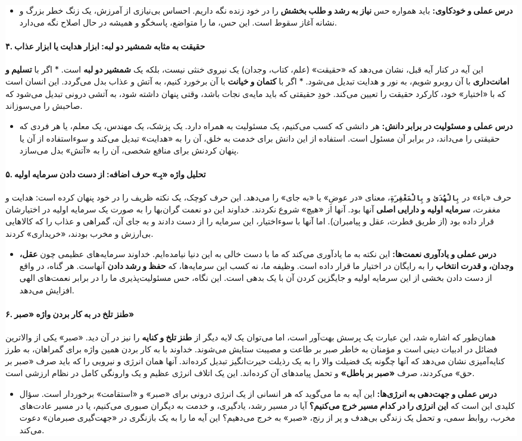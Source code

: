 -   **درس عملی و خودکاوی:** باید همواره حس **نیاز به رشد و طلب بخشش** را
    در خود زنده نگه داریم. احساس بی‌نیازی از آمرزش، یک زنگ خطر بزرگ و
    نشانه آغاز سقوط است. این حس، ما را متواضع، پاسخگو و همیشه در حال
    اصلاح نگه می‌دارد.

#### **۴. حقیقت به مثابه شمشیر دو لبه: ابزار هدایت یا ابزار عذاب**

این آیه در کنار آیه قبل، نشان می‌دهد که «حقیقت» (علم، کتاب، وجدان) یک
نیروی خنثی نیست، بلکه یک **شمشیر دو لبه** است. \* اگر با **تسلیم و
امانت‌داری** با آن روبرو شویم، به نور و هدایت تبدیل می‌شود. \* اگر با
**کتمان و خیانت** با آن برخورد کنیم، به آتش و عذاب بدل می‌گردد. این انسان
است که با «اختیار» خود، کارکرد حقیقت را تعیین می‌کند. خودِ حقیقتی که باید
مایه‌ی نجات باشد، وقتی پنهان داشته شود، به آتشی درونی تبدیل می‌شود که
صاحبش را می‌سوزاند.

-   **درس عملی و مسئولیت در برابر دانش:** هر دانشی که کسب می‌کنیم، یک
    مسئولیت به همراه دارد. یک پزشک، یک مهندس، یک معلم، یا هر فردی که
    حقیقتی را می‌داند، در برابر آن مسئول است. استفاده از این دانش برای
    خدمت به خلق، آن را به «هدایت» تبدیل می‌کند و سوءاستفاده از آن یا
    پنهان کردنش برای منافع شخصی، آن را به «آتش» بدل می‌سازد.

#### **۵. تحلیل واژه «بِـ» حرف اضافه: از دست دادن سرمایه اولیه**

حرف «باء» در **`بِالْهُدَىٰ`** و **`بِالْمَغْفِرَةِ`**، معنای «در عوضِ» یا «به جای»
را می‌دهد. این حرف کوچک، یک نکته ظریف را در خود پنهان کرده است: هدایت و
مغفرت، **سرمایه اولیه و دارایی اصلی** آنها بود. آنها از «هیچ» شروع
نکردند. خداوند این دو نعمت گران‌بها را به صورت یک سرمایه اولیه در
اختیارشان قرار داده بود (از طریق فطرت، عقل و پیامبران). اما آنها با
سوءاختیار، این سرمایه را از دست دادند و به جای آن، گمراهی و عذاب را که
کالاهایی بی‌ارزش و مخرب بودند، «خریداری» کردند.

-   **درس عملی و یادآوری نعمت‌ها:** این نکته به ما یادآوری می‌کند که ما با
    دست خالی به این دنیا نیامده‌ایم. خداوند سرمایه‌های عظیمی چون **عقل،
    وجدان، و قدرت انتخاب** را به رایگان در اختیار ما قرار داده است.
    وظیفه ما، نه کسب این سرمایه‌ها، که **حفظ و رشد دادن** آنهاست. هر
    گناه، در واقع از دست دادن بخشی از این سرمایه اولیه و جایگزین کردن آن
    با یک بدهی است. این نگاه، حس مسئولیت‌پذیری ما را در برابر نعمت‌های
    الهی افزایش می‌دهد.

#### **۶. طنز تلخ در به کار بردن واژه «صبر»**

همان‌طور که اشاره شد، این عبارت یک پرسش بهت‌آور است، اما می‌توان یک لایه
دیگر از **طنز تلخ و کنایه** را نیز در آن دید. «صبر» یکی از والاترین
فضائل در ادبیات دینی است و مؤمنان به خاطر صبر بر طاعت و مصیبت ستایش
می‌شوند. خداوند با به کار بردن همین واژه برای گمراهان، به طرز کنایه‌آمیزی
نشان می‌دهد که آنها چگونه یک فضیلت والا را به یک رذیلت حیرت‌انگیز تبدیل
کرده‌اند. آنها همان انرژی و نیرویی را که باید صرف «صبر بر حق» می‌کردند،
صرف **«صبر بر باطل»** و تحمل پیامدهای آن کرده‌اند. این یک اتلاف انرژی
عظیم و یک وارونگی کامل در نظام ارزشی است.

-   **درس عملی و جهت‌دهی به انرژی‌ها:** این آیه به ما می‌گوید که هر انسانی
    از یک انرژی درونی برای «صبر» و «استقامت» برخوردار است. سؤال کلیدی
    این است که **این انرژی را در کدام مسیر خرج می‌کنیم؟** آیا در مسیر
    رشد، یادگیری، و خدمت به دیگران صبوری می‌کنیم، یا در مسیر عادت‌های
    مخرب، روابط سمی، و تحمل یک زندگی بی‌هدف و پر از رنج، «صبر» به خرج
    می‌دهیم؟ این آیه ما را به یک بازنگری در «جهت‌گیری صبرمان» دعوت می‌کند.
